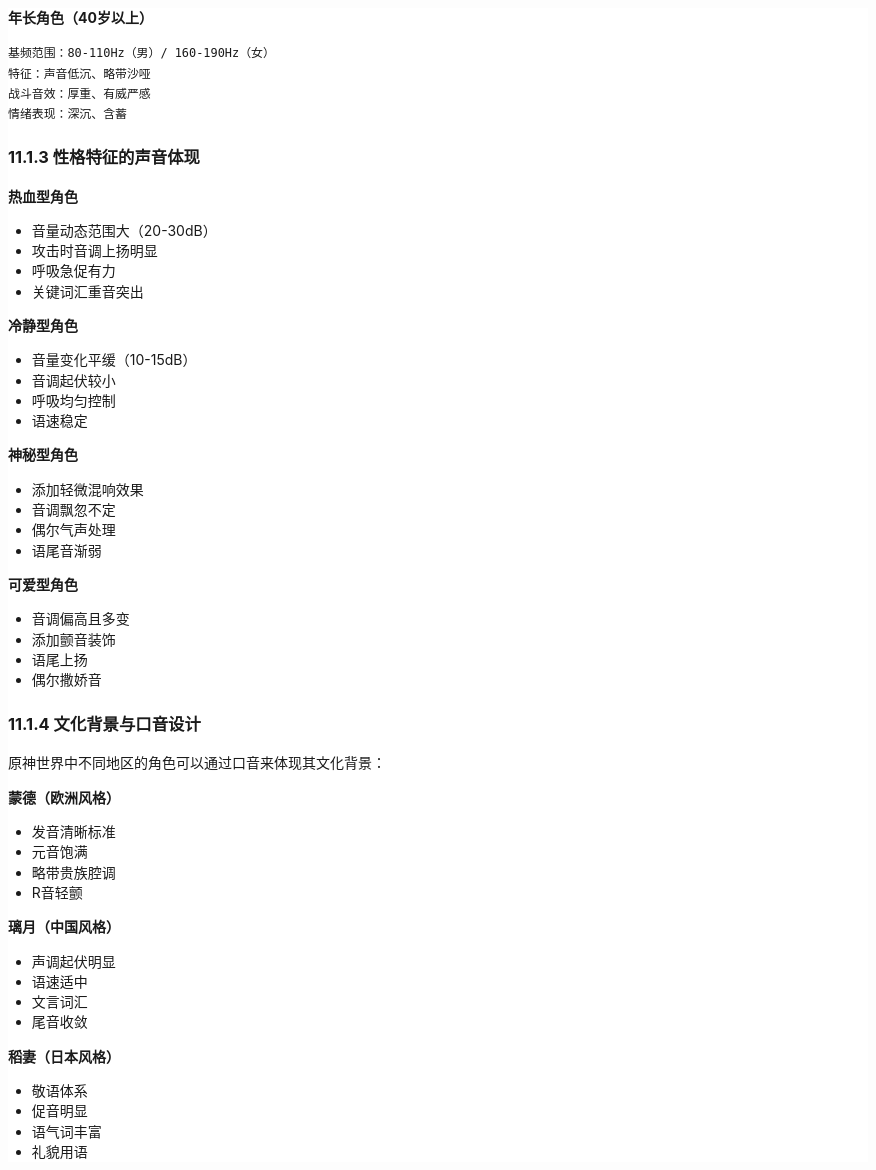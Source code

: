 **年长角色（40岁以上）**
```
基频范围：80-110Hz（男）/ 160-190Hz（女）
特征：声音低沉、略带沙哑
战斗音效：厚重、有威严感
情绪表现：深沉、含蓄
```

### 11.1.3 性格特征的声音体现

**热血型角色**
- 音量动态范围大（20-30dB）
- 攻击时音调上扬明显
- 呼吸急促有力
- 关键词汇重音突出

**冷静型角色**
- 音量变化平缓（10-15dB）
- 音调起伏较小
- 呼吸均匀控制
- 语速稳定

**神秘型角色**
- 添加轻微混响效果
- 音调飘忽不定
- 偶尔气声处理
- 语尾音渐弱

**可爱型角色**
- 音调偏高且多变
- 添加颤音装饰
- 语尾上扬
- 偶尔撒娇音

### 11.1.4 文化背景与口音设计

原神世界中不同地区的角色可以通过口音来体现其文化背景：

**蒙德（欧洲风格）**
- 发音清晰标准
- 元音饱满
- 略带贵族腔调
- R音轻颤

**璃月（中国风格）**
- 声调起伏明显
- 语速适中
- 文言词汇
- 尾音收敛

**稻妻（日本风格）**
- 敬语体系
- 促音明显
- 语气词丰富
- 礼貌用语

